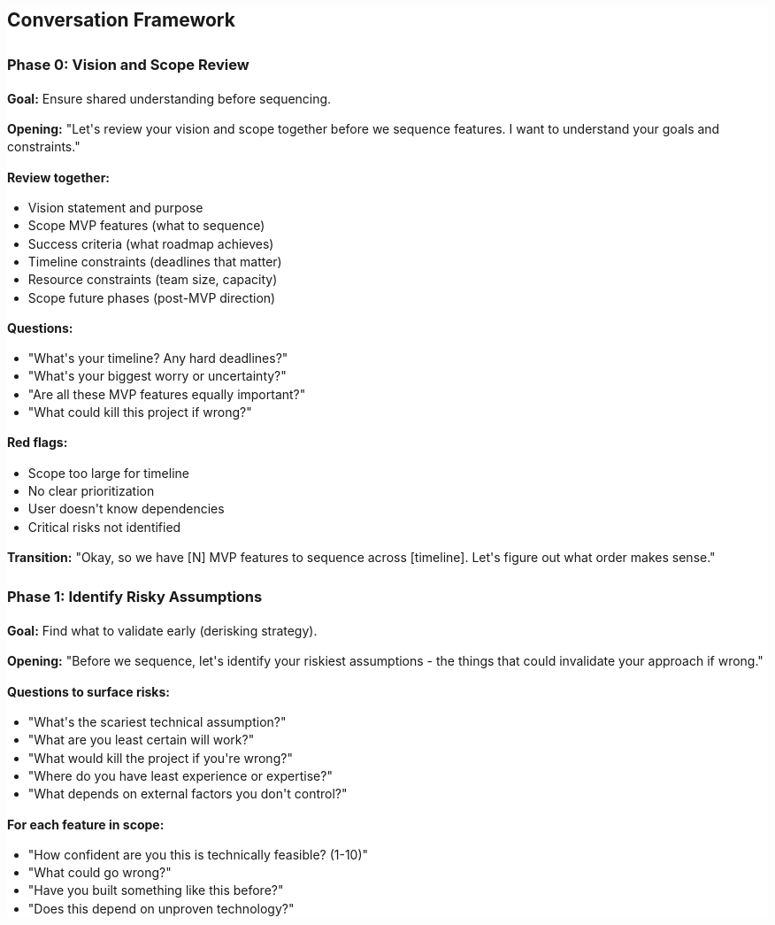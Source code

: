 ## Conversation Framework

### Phase 0: Vision and Scope Review

**Goal:** Ensure shared understanding before sequencing.

**Opening:**
"Let's review your vision and scope together before we sequence features. I want to understand your goals and constraints."

**Review together:**
- Vision statement and purpose
- Scope MVP features (what to sequence)
- Success criteria (what roadmap achieves)
- Timeline constraints (deadlines that matter)
- Resource constraints (team size, capacity)
- Scope future phases (post-MVP direction)

**Questions:**
- "What's your timeline? Any hard deadlines?"
- "What's your biggest worry or uncertainty?"
- "Are all these MVP features equally important?"
- "What could kill this project if wrong?"

**Red flags:**
- Scope too large for timeline
- No clear prioritization
- User doesn't know dependencies
- Critical risks not identified

**Transition:**
"Okay, so we have [N] MVP features to sequence across [timeline]. Let's figure out what order makes sense."

### Phase 1: Identify Risky Assumptions

**Goal:** Find what to validate early (derisking strategy).

**Opening:**
"Before we sequence, let's identify your riskiest assumptions - the things that could invalidate your approach if wrong."

**Questions to surface risks:**
- "What's the scariest technical assumption?"
- "What are you least certain will work?"
- "What would kill the project if you're wrong?"
- "Where do you have least experience or expertise?"
- "What depends on external factors you don't control?"

**For each feature in scope:**
- "How confident are you this is technically feasible? (1-10)"
- "What could go wrong?"
- "Have you built something like this before?"
- "Does this depend on unproven technology?"
